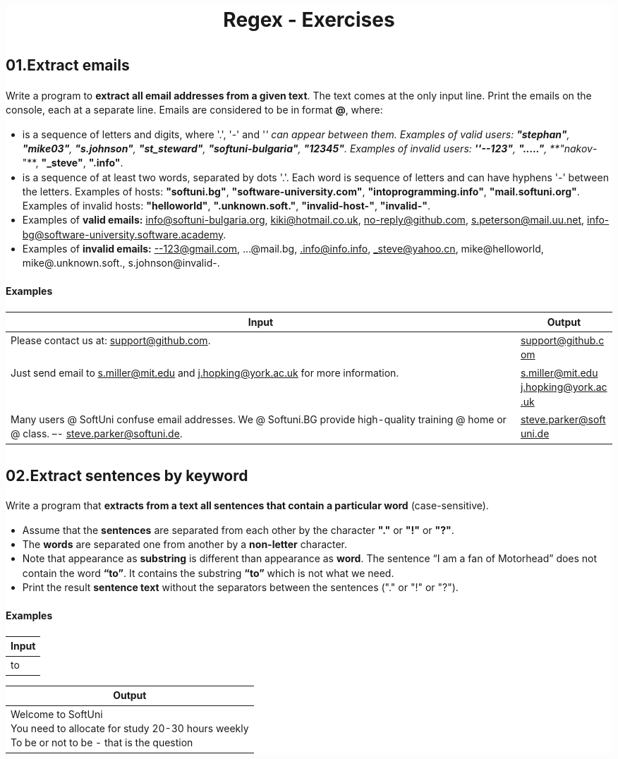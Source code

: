 # <p align="center"> Regex - Exercises <p>

## 01.Extract emails
Write a program to **extract all email addresses from a given text**. The text comes at the only input line. Print the emails on the console, each at a separate line. Emails are considered to be in format **<user>@<host>**, where: 
- **<user>** is a sequence of letters and digits, where '.', '-' and '_' can appear between them. Examples of valid users: **"stephan"**, **"mike03"**, **"s.johnson"**, **"st_steward"**, **"softuni-bulgaria"**, **"12345"**. Examples of invalid users: **''--123"**, **"....."**, **"nakov_-"**, **"_steve"**, **".info"**. 
- **<host>** is a sequence of at least two words, separated by dots '.'. Each word is sequence of letters and can have hyphens '-' between the letters. Examples of hosts: **"softuni.bg"**, **"software-university.com"**, **"intoprogramming.info"**, **"mail.softuni.org"**. Examples of invalid hosts: **"helloworld"**, **".unknown.soft."**, **"invalid-host-"**, **"invalid-"**. 
- Examples of **valid emails:** info@softuni-bulgaria.org, kiki@hotmail.co.uk, no-reply@github.com, s.peterson@mail.uu.net, info-bg@software-university.software.academy. 
- Examples of **invalid emails:** --123@gmail.com, …@mail.bg, .info@info.info, _steve@yahoo.cn, mike@helloworld, mike@.unknown.soft., s.johnson@invalid-.

#### Examples

| **Input**| **Output**|
|---|---|
|Please contact us at: support@github.com.	|support@github.com|
|Just send email to s.miller@mit.edu and j.hopking@york.ac.uk for more information.|s.miller@mit.edu <br/> j.hopking@york.ac.uk|
|Many users @ SoftUni confuse email addresses. We @ Softuni.BG provide high-quality training @ home or @ class. –- steve.parker@softuni.de.|steve.parker@softuni.de|

## 02.Extract sentences by keyword
Write a program that **extracts from a text all sentences that contain a particular word** (case-sensitive).
- Assume that the **sentences** are separated from each other by the character **"."** or **"!"** or **"?"**.
- The **words** are separated one from another by a **non-letter** character.
- Notе that appearance as **substring** is different than appearance as **word**. The sentence “I am a fan of Motorhead” does not contain the word **“to”**. It contains the substring **“to”** which is not what we need.
- Print the result **sentence text** without the separators between the sentences ("." or "!" or "?").

#### Examples
| **Input** |
|---|
|to |Welcome to SoftUni! You will learn programming, algorithms, problem solving and software technologies. You need to allocate for study 20-30 hours weekly. Good luck! I am fan of Motorhead. To be or not to be - that is the question. TO DO OR NOT?|

|**Output**|
|---|
|Welcome to SoftUni <br/> You need to allocate for study 20-30 hours weekly <br/> To be or not to be - that is the question|
